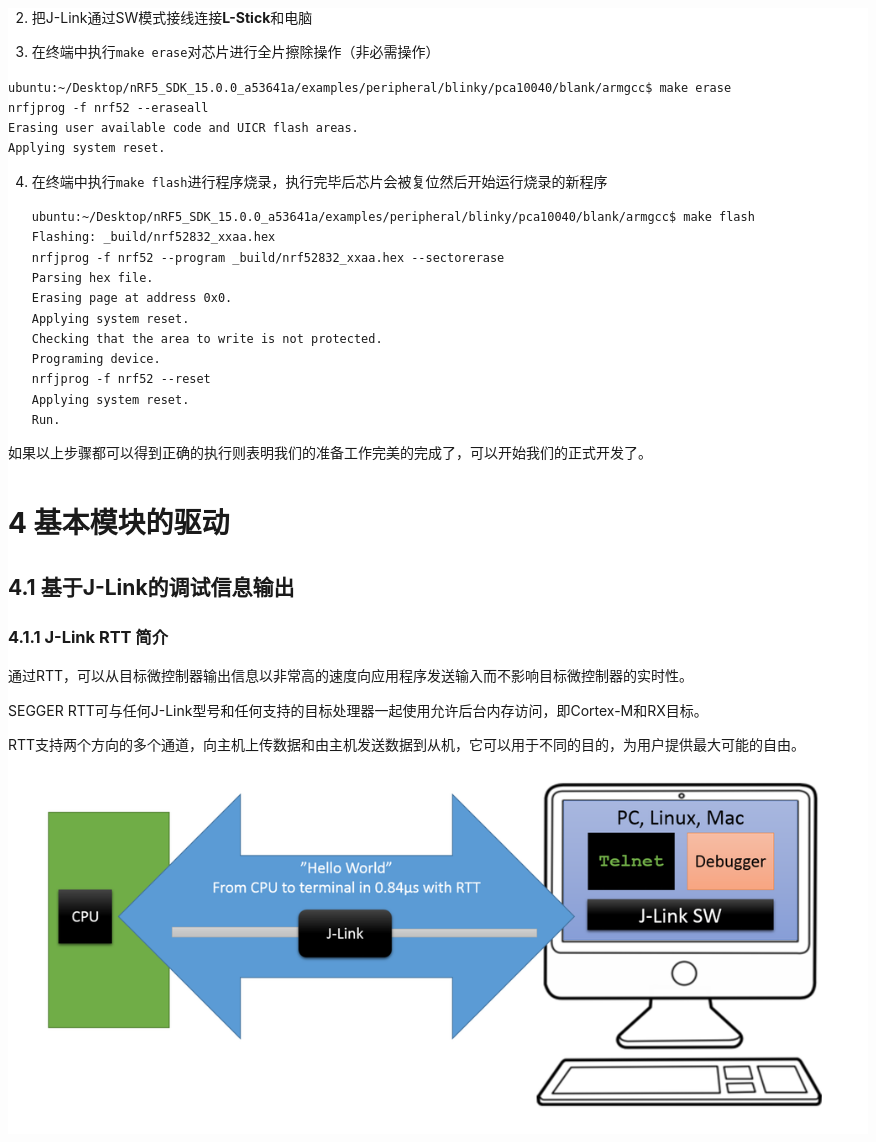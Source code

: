 2. 把J-Link通过SW模式接线连接**L-Stick**和电脑

3. 在终端中执行`make erase`对芯片进行全片擦除操作（非必需操作）
  ```
  ubuntu:~/Desktop/nRF5_SDK_15.0.0_a53641a/examples/peripheral/blinky/pca10040/blank/armgcc$ make erase 
  nrfjprog -f nrf52 --eraseall
  Erasing user available code and UICR flash areas.
  Applying system reset.
  ```

4. 在终端中执行`make flash`进行程序烧录，执行完毕后芯片会被复位然后开始运行烧录的新程序

   ```
   ubuntu:~/Desktop/nRF5_SDK_15.0.0_a53641a/examples/peripheral/blinky/pca10040/blank/armgcc$ make flash 
   Flashing: _build/nrf52832_xxaa.hex
   nrfjprog -f nrf52 --program _build/nrf52832_xxaa.hex --sectorerase
   Parsing hex file.
   Erasing page at address 0x0.
   Applying system reset.
   Checking that the area to write is not protected.
   Programing device.
   nrfjprog -f nrf52 --reset
   Applying system reset.
   Run.
   ```

如果以上步骤都可以得到正确的执行则表明我们的准备工作完美的完成了，可以开始我们的正式开发了。

# 4 基本模块的驱动

## 4.1 基于**J-Link**的调试信息输出

### 4.1.1 J-Link RTT 简介

通过RTT，可以从目标微控制器输出信息以非常高的速度向应用程序发送输入而不影响目标微控制器的实时性。

SEGGER RTT可与任何J-Link型号和任何支持的目标处理器一起使用允许后台内存访问，即Cortex-M和RX目标。

RTT支持两个方向的多个通道，向主机上传数据和由主机发送数据到从机，它可以用于不同的目的，为用户提供最大可能的自由。

![](./img/RTT.png)
